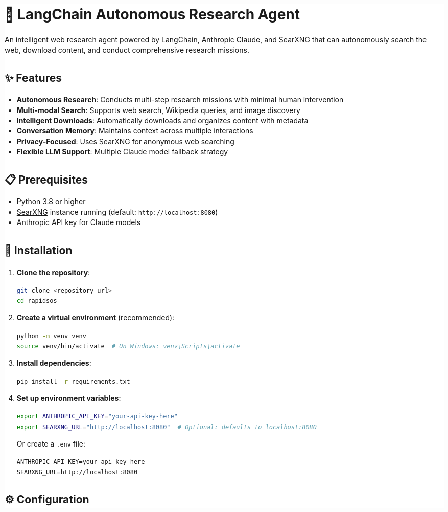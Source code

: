 # 🤖 LangChain Autonomous Research Agent

An intelligent web research agent powered by LangChain, Anthropic Claude, and SearXNG that can autonomously search the web, download content, and conduct comprehensive research missions.

## ✨ Features

- **Autonomous Research**: Conducts multi-step research missions with minimal human intervention
- **Multi-modal Search**: Supports web search, Wikipedia queries, and image discovery
- **Intelligent Downloads**: Automatically downloads and organizes content with metadata
- **Conversation Memory**: Maintains context across multiple interactions
- **Privacy-Focused**: Uses SearXNG for anonymous web searching
- **Flexible LLM Support**: Multiple Claude model fallback strategy

## 📋 Prerequisites

- Python 3.8 or higher
- [SearXNG](https://github.com/searxng/searxng) instance running (default: `http://localhost:8080`)
- Anthropic API key for Claude models

## 🚀 Installation

1. **Clone the repository**:
   ```bash
   git clone <repository-url>
   cd rapidsos
   ```

2. **Create a virtual environment** (recommended):
   ```bash
   python -m venv venv
   source venv/bin/activate  # On Windows: venv\Scripts\activate
   ```

3. **Install dependencies**:
   ```bash
   pip install -r requirements.txt
   ```

4. **Set up environment variables**:
   ```bash
   export ANTHROPIC_API_KEY="your-api-key-here"
   export SEARXNG_URL="http://localhost:8080"  # Optional: defaults to localhost:8080
   ```

   Or create a `.env` file:
   ```env
   ANTHROPIC_API_KEY=your-api-key-here
   SEARXNG_URL=http://localhost:8080
   ```

## ⚙️ Configuration
